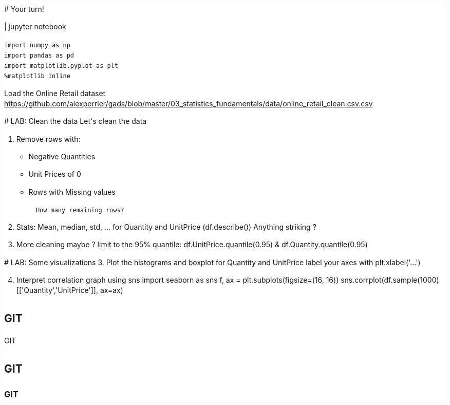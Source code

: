 <section data-markdown>
# Your turn!

| jupyter notebook

    import numpy as np
    import pandas as pd
    import matplotlib.pyplot as plt
    %matplotlib inline

Load the Online Retail dataset https://github.com/alexperrier/gads/blob/master/03_statistics_fundamentals/data/online_retail_clean.csv.csv

</section>

<section data-markdown>
# LAB: Clean the data
Let's clean the data

1. Remove rows with:
    * Negative Quantities
    * Unit Prices of 0
    * Rows with Missing values

            How many remaining rows?
2. Stats: Mean, median, std, ... for Quantity and UnitPrice (df.describe())
        Anything striking ?

3. More cleaning maybe ?
        limit to the 95% quantile: df.UnitPrice.quantile(0.95) & df.Quantity.quantile(0.95)

</section>

<section data-markdown>
# LAB: Some visualizations
3. Plot the histograms and boxplot for Quantity and UnitPrice
        label your axes with plt.xlabel('...')

4. Interpret correlation graph using sns
        import seaborn as sns
        f, ax = plt.subplots(figsize=(16, 16))
        sns.corrplot(df.sample(1000)[['Quantity','UnitPrice']], ax=ax)
</section>



<section  data-background-color="#22c8c6">
    <h1>GIT</h1>
    <p class = 'big_title'>GIT</p>
    <h2>GIT</h2>
    <h3>GIT</h3>
</section>
